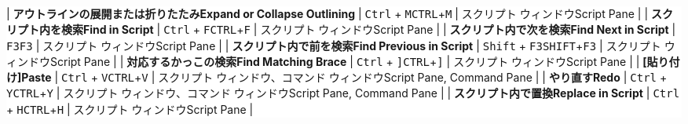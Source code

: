 | <span data-ttu-id="9e3b8-121">**アウトラインの展開または折りたたみ**</span><span class="sxs-lookup"><span data-stu-id="9e3b8-121">**Expand or Collapse Outlining**</span></span> | <span data-ttu-id="9e3b8-122"><kbd>Ctrl</kbd> + <kbd>M</kbd></span><span class="sxs-lookup"><span data-stu-id="9e3b8-122"><kbd>CTRL</kbd>+<kbd>M</kbd></span></span>   | <span data-ttu-id="9e3b8-123">スクリプト ウィンドウ</span><span class="sxs-lookup"><span data-stu-id="9e3b8-123">Script Pane</span></span>                                                                                                                                                                                                                                                                                            |
| <span data-ttu-id="9e3b8-124">**スクリプト内を検索**</span><span class="sxs-lookup"><span data-stu-id="9e3b8-124">**Find in Script**</span></span>               | <span data-ttu-id="9e3b8-125"><kbd>Ctrl</kbd> + <kbd>F</kbd></span><span class="sxs-lookup"><span data-stu-id="9e3b8-125"><kbd>CTRL</kbd>+<kbd>F</kbd></span></span>   | <span data-ttu-id="9e3b8-126">スクリプト ウィンドウ</span><span class="sxs-lookup"><span data-stu-id="9e3b8-126">Script Pane</span></span>                                                                                                                                                                                                                                                                                            |
| <span data-ttu-id="9e3b8-127">**スクリプト内で次を検索**</span><span class="sxs-lookup"><span data-stu-id="9e3b8-127">**Find Next in Script**</span></span>          | <span data-ttu-id="9e3b8-128"><kbd>F3</kbd></span><span class="sxs-lookup"><span data-stu-id="9e3b8-128"><kbd>F3</kbd></span></span>                  | <span data-ttu-id="9e3b8-129">スクリプト ウィンドウ</span><span class="sxs-lookup"><span data-stu-id="9e3b8-129">Script Pane</span></span>                                                                                                                                                                                                                                                                                            |
| <span data-ttu-id="9e3b8-130">**スクリプト内で前を検索**</span><span class="sxs-lookup"><span data-stu-id="9e3b8-130">**Find Previous in Script**</span></span>      | <span data-ttu-id="9e3b8-131"><kbd>Shift</kbd> + <kbd>F3</kbd></span><span class="sxs-lookup"><span data-stu-id="9e3b8-131"><kbd>SHIFT</kbd>+<kbd>F3</kbd></span></span> | <span data-ttu-id="9e3b8-132">スクリプト ウィンドウ</span><span class="sxs-lookup"><span data-stu-id="9e3b8-132">Script Pane</span></span>                                                                                                                                                                                                                                                                                            |
| <span data-ttu-id="9e3b8-133">**対応するかっこの検索**</span><span class="sxs-lookup"><span data-stu-id="9e3b8-133">**Find Matching Brace**</span></span>          | <span data-ttu-id="9e3b8-134"><kbd>Ctrl</kbd> + <kbd>]</kbd></span><span class="sxs-lookup"><span data-stu-id="9e3b8-134"><kbd>CTRL</kbd>+<kbd>]</kbd></span></span>   | <span data-ttu-id="9e3b8-135">スクリプト ウィンドウ</span><span class="sxs-lookup"><span data-stu-id="9e3b8-135">Script Pane</span></span>                                                                                                                                                                                                                                                                                            |
| <span data-ttu-id="9e3b8-136">**[貼り付け]**</span><span class="sxs-lookup"><span data-stu-id="9e3b8-136">**Paste**</span></span>                        | <span data-ttu-id="9e3b8-137"><kbd>Ctrl</kbd> + <kbd>V</kbd></span><span class="sxs-lookup"><span data-stu-id="9e3b8-137"><kbd>CTRL</kbd>+<kbd>V</kbd></span></span>   | <span data-ttu-id="9e3b8-138">スクリプト ウィンドウ、コマンド ウィンドウ</span><span class="sxs-lookup"><span data-stu-id="9e3b8-138">Script Pane, Command Pane</span></span>                                                                                                                                                                                                                                                                              |
| <span data-ttu-id="9e3b8-139">**やり直す**</span><span class="sxs-lookup"><span data-stu-id="9e3b8-139">**Redo**</span></span>                         | <span data-ttu-id="9e3b8-140"><kbd>Ctrl</kbd> + <kbd>Y</kbd></span><span class="sxs-lookup"><span data-stu-id="9e3b8-140"><kbd>CTRL</kbd>+<kbd>Y</kbd></span></span>   | <span data-ttu-id="9e3b8-141">スクリプト ウィンドウ、コマンド ウィンドウ</span><span class="sxs-lookup"><span data-stu-id="9e3b8-141">Script Pane, Command Pane</span></span>                                                                                                                                                                                                                                                                              |
| <span data-ttu-id="9e3b8-142">**スクリプト内で置換**</span><span class="sxs-lookup"><span data-stu-id="9e3b8-142">**Replace in Script**</span></span>            | <span data-ttu-id="9e3b8-143"><kbd>Ctrl</kbd> + <kbd>H</kbd></span><span class="sxs-lookup"><span data-stu-id="9e3b8-143"><kbd>CTRL</kbd>+<kbd>H</kbd></span></span>   | <span data-ttu-id="9e3b8-144">スクリプト ウィンドウ</span><span class="sxs-lookup"><span data-stu-id="9e3b8-144">Script Pane</span></span>                                                                                                                                                                                                                                                                                            |